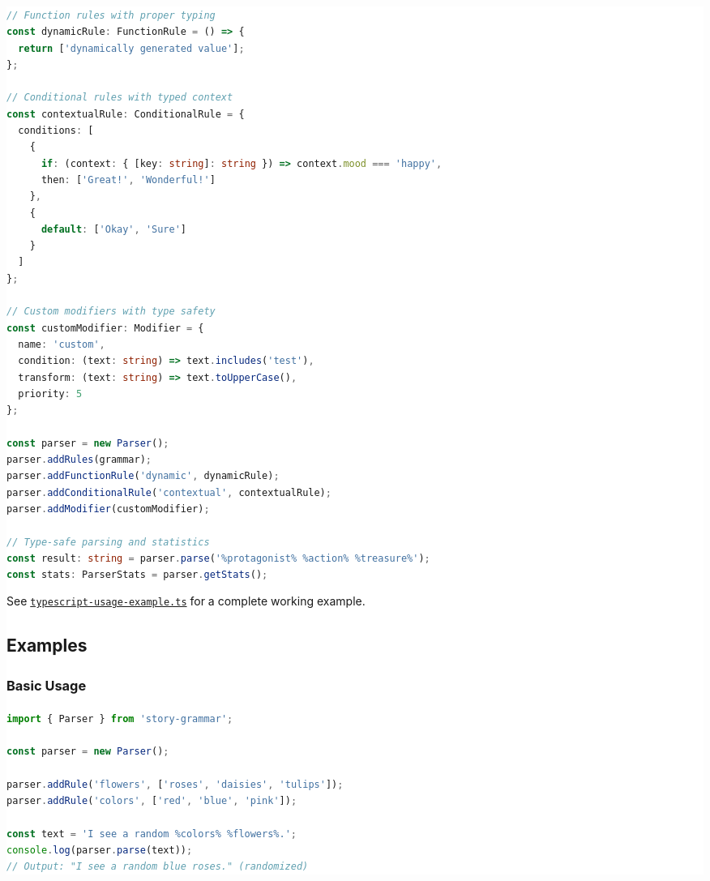 ```typescript
// Function rules with proper typing
const dynamicRule: FunctionRule = () => {
  return ['dynamically generated value'];
};

// Conditional rules with typed context
const contextualRule: ConditionalRule = {
  conditions: [
    {
      if: (context: { [key: string]: string }) => context.mood === 'happy',
      then: ['Great!', 'Wonderful!']
    },
    {
      default: ['Okay', 'Sure']
    }
  ]
};

// Custom modifiers with type safety
const customModifier: Modifier = {
  name: 'custom',
  condition: (text: string) => text.includes('test'),
  transform: (text: string) => text.toUpperCase(),
  priority: 5
};

const parser = new Parser();
parser.addRules(grammar);
parser.addFunctionRule('dynamic', dynamicRule);
parser.addConditionalRule('contextual', contextualRule);
parser.addModifier(customModifier);

// Type-safe parsing and statistics
const result: string = parser.parse('%protagonist% %action% %treasure%');
const stats: ParserStats = parser.getStats();
```

See [`typescript-usage-example.ts`](./typescript-usage-example.ts) for a complete working example.

## Examples

### Basic Usage

```typescript
import { Parser } from 'story-grammar';

const parser = new Parser();

parser.addRule('flowers', ['roses', 'daisies', 'tulips']);
parser.addRule('colors', ['red', 'blue', 'pink']);

const text = 'I see a random %colors% %flowers%.';
console.log(parser.parse(text));
// Output: "I see a random blue roses." (randomized)
```


  [key: string]: string[];